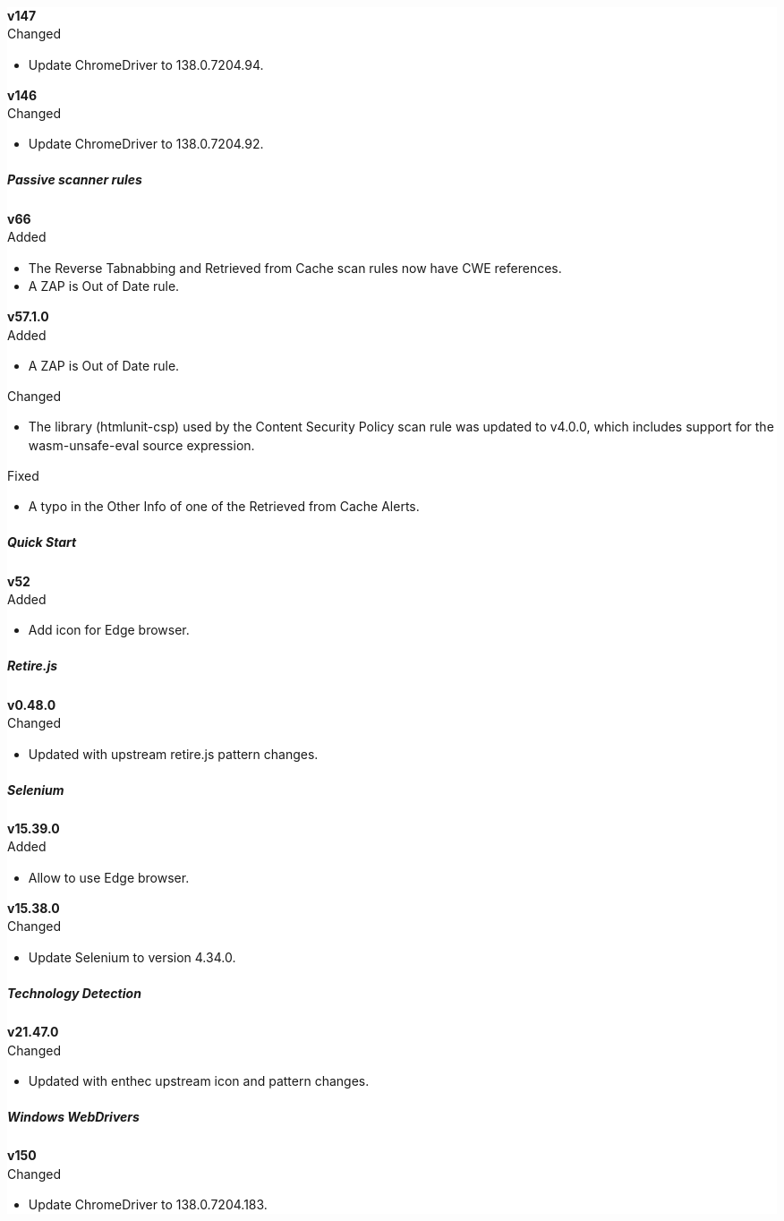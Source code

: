 **v147**  
Changed
- Update ChromeDriver to 138.0.7204.94.

**v146**  
Changed
- Update ChromeDriver to 138.0.7204.92.

##### Passive scanner rules
**v66**  
Added
- The Reverse Tabnabbing and Retrieved from Cache scan rules now have CWE references.
- A ZAP is Out of Date rule.

**v57.1.0**  
Added
- A ZAP is Out of Date rule.

Changed
- The library (htmlunit-csp) used by the Content Security Policy scan rule was updated to v4.0.0, which includes support for the wasm-unsafe-eval source expression.

Fixed
- A typo in the Other Info of one of the Retrieved from Cache Alerts.


##### Quick Start
**v52**  
Added
- Add icon for Edge browser.

##### Retire.js
**v0.48.0**  
Changed
- Updated with upstream retire.js pattern changes.

##### Selenium
**v15.39.0**  
Added
- Allow to use Edge browser.

**v15.38.0**  
Changed
- Update Selenium to version 4.34.0.

##### Technology Detection
**v21.47.0**  
Changed
- Updated with enthec upstream icon and pattern changes.

##### Windows WebDrivers
**v150**  
Changed
- Update ChromeDriver to 138.0.7204.183.
